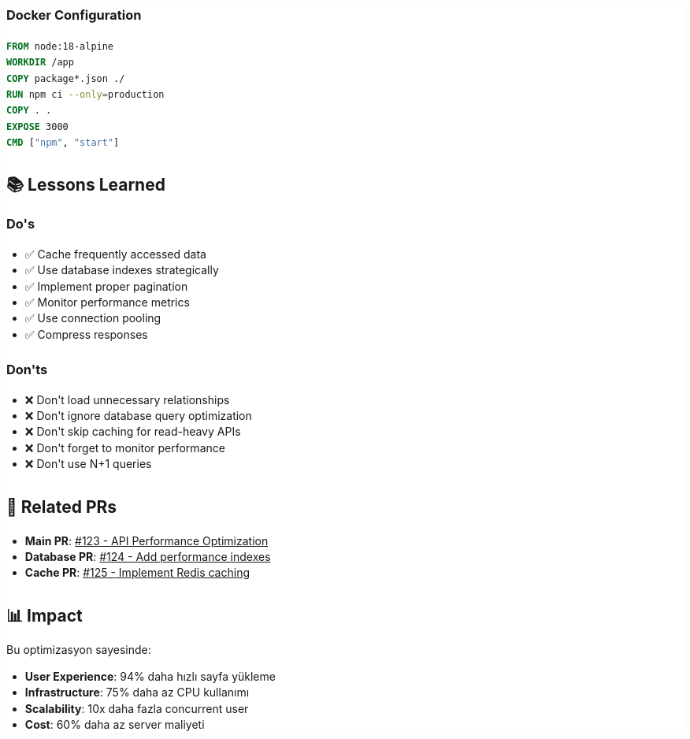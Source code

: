### Docker Configuration
```dockerfile
FROM node:18-alpine
WORKDIR /app
COPY package*.json ./
RUN npm ci --only=production
COPY . .
EXPOSE 3000
CMD ["npm", "start"]
```

## 📚 Lessons Learned

### Do's
- ✅ Cache frequently accessed data
- ✅ Use database indexes strategically
- ✅ Implement proper pagination
- ✅ Monitor performance metrics
- ✅ Use connection pooling
- ✅ Compress responses

### Don'ts
- ❌ Don't load unnecessary relationships
- ❌ Don't ignore database query optimization
- ❌ Don't skip caching for read-heavy APIs
- ❌ Don't forget to monitor performance
- ❌ Don't use N+1 queries

## 🔗 Related PRs

- **Main PR**: [#123 - API Performance Optimization](https://github.com/company/api/pull/123)
- **Database PR**: [#124 - Add performance indexes](https://github.com/company/database/pull/124)
- **Cache PR**: [#125 - Implement Redis caching](https://github.com/company/cache/pull/125)

## 📊 Impact

Bu optimizasyon sayesinde:
- **User Experience**: 94% daha hızlı sayfa yükleme
- **Infrastructure**: 75% daha az CPU kullanımı
- **Scalability**: 10x daha fazla concurrent user
- **Cost**: 60% daha az server maliyeti

